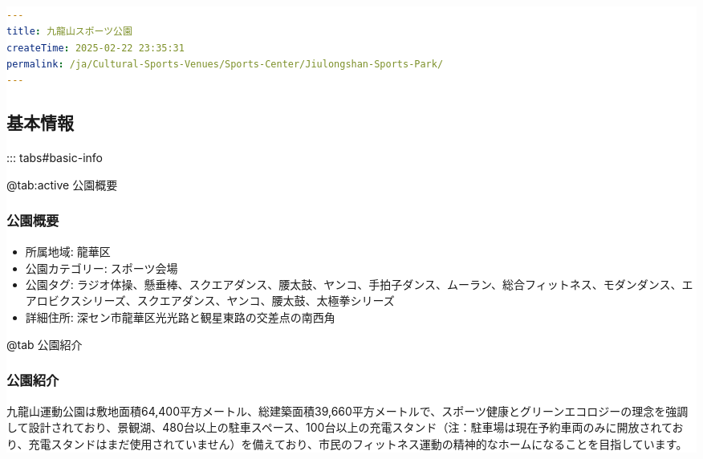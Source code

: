 ```yaml
---
title: 九龍山スポーツ公園
createTime: 2025-02-22 23:35:31
permalink: /ja/Cultural-Sports-Venues/Sports-Center/Jiulongshan-Sports-Park/
---
```



<script setup>
import ImageSwiper from '/.vuepress/theme/components/ImageSwiper.vue'
// 轮播图数据
const swiperItems = [
    {
                link: 'http://www.sz.gov.cn/img/4/4102/4102634/11145432.png',
                title: '九龍山スポーツ公園',
                description: '九龍山運動公園は敷地面積64,400平方メートル、総建築面積39,660平方メートルで、スポーツ健康とグリーンエコロジーの理念を強調して設計されており、景観湖、480台以上の駐車スペース、100台以上...',
                author: '市文化・ラジオ・テレビ・観光・スポーツ局',
                date: '2025/02/23'
                },
  {
                link: 'http://www.sz.gov.cn/img/4/4102/4102634/11145432.png',
                title: '九龍山スポーツ公園',
                description: '九龍山運動公園は敷地面積64,400平方メートル、総建築面積39,660平方メートルで、スポーツ健康とグリーンエコロジーの理念を強調して設計されており、景観湖、480台以上の駐車スペース、100台以上...',
                author: '市文化・ラジオ・テレビ・観光・スポーツ局',
                date: '2025/02/23'
                }
]
// 配置项
const swiperConfig = {
  height: 500,
  showInfo: true
}
</script>

<ImageSwiper :items="swiperItems" :config="swiperConfig" />



## 基本情報

::: tabs#basic-info

@tab:active 公園概要
### 公園概要
- 所属地域: 龍華区
- 公園カテゴリー: スポーツ会場
- 公園タグ: ラジオ体操、懸垂棒、スクエアダンス、腰太鼓、ヤンコ、手拍子ダンス、ムーラン、総合フィットネス、モダンダンス、エアロビクスシリーズ、スクエアダンス、ヤンコ、腰太鼓、太極拳シリーズ
- 詳細住所: 深セン市龍華区光光路と観星東路の交差点の南西角

@tab 公園紹介
### 公園紹介
九龍山運動公園は敷地面積64,400平方メートル、総建築面積39,660平方メートルで、スポーツ健康とグリーンエコロジーの理念を強調して設計されており、景観湖、480台以上の駐車スペース、100台以上の充電スタンド（注：駐車場は現在予約車両のみに開放されており、充電スタンドはまだ使用されていません）を備えており、市民のフィットネス運動の精神的なホームになることを目指しています。
